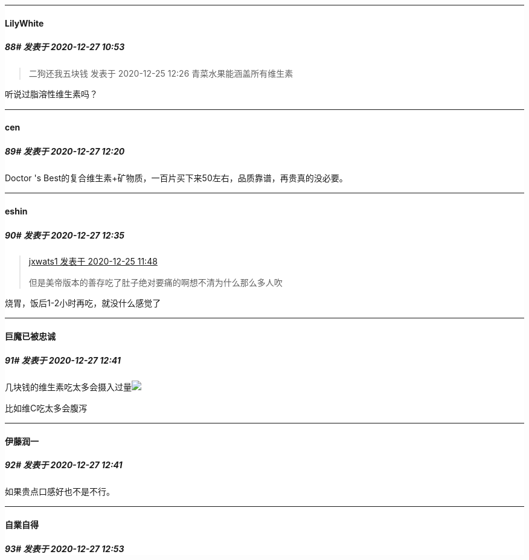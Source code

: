 
-----

####  LilyWhite  
##### 88#       发表于 2020-12-27 10:53


<blockquote>二狗还我五块钱 发表于 2020-12-25 12:26
青菜水果能涵盖所有维生素</blockquote>
听说过脂溶性维生素吗？


-----

####  cen  
##### 89#       发表于 2020-12-27 12:20


Doctor 's Best的复合维生素+矿物质，一百片买下来50左右，品质靠谱，再贵真的没必要。


-----

####  eshin  
##### 90#       发表于 2020-12-27 12:35


<blockquote><a href="httphttps://bbs.saraba1st.com/2b/forum.php?mod=redirect&amp;goto=findpost&amp;pid=49839098&amp;ptid=1979381" target="_blank">jxwats1 发表于 2020-12-25 11:48</a>

但是美帝版本的善存吃了肚子绝对要痛的啊想不清为什么那么多人吹</blockquote>
烧胃，饭后1-2小时再吃，就没什么感觉了


-----

####  巨魔已被忠诚  
##### 91#       发表于 2020-12-27 12:41


几块钱的维生素吃太多会摄入过量<img src="https://static.saraba1st.com/image/smiley/face2017/067.png" referrerpolicy="no-referrer">

比如维C吃太多会腹泻


-----

####  伊藤润一  
##### 92#       发表于 2020-12-27 12:41


如果贵点口感好也不是不行。


-----

####  自業自得  
##### 93#       发表于 2020-12-27 12:53
